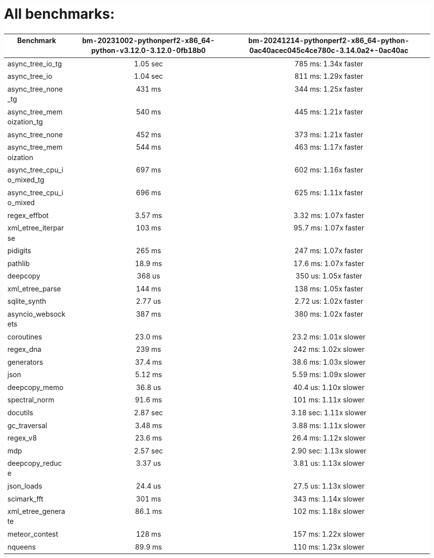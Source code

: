 All benchmarks:
===============

| Benchmark                  | bm-20231002-pythonperf2-x86_64-python-v3.12.0-3.12.0-0fb18b0 | bm-20241214-pythonperf2-x86_64-python-0ac40acec045c4ce780c-3.14.0a2+-0ac40ac |
|----------------------------|:------------------------------------------------------------:|:----------------------------------------------------------------------------:|
| async_tree_io_tg           | 1.05 sec                                                     | 785 ms: 1.34x faster                                                         |
| async_tree_io              | 1.04 sec                                                     | 811 ms: 1.29x faster                                                         |
| async_tree_none_tg         | 431 ms                                                       | 344 ms: 1.25x faster                                                         |
| async_tree_memoization_tg  | 540 ms                                                       | 445 ms: 1.21x faster                                                         |
| async_tree_none            | 452 ms                                                       | 373 ms: 1.21x faster                                                         |
| async_tree_memoization     | 544 ms                                                       | 463 ms: 1.17x faster                                                         |
| async_tree_cpu_io_mixed_tg | 697 ms                                                       | 602 ms: 1.16x faster                                                         |
| async_tree_cpu_io_mixed    | 696 ms                                                       | 625 ms: 1.11x faster                                                         |
| regex_effbot               | 3.57 ms                                                      | 3.32 ms: 1.07x faster                                                        |
| xml_etree_iterparse        | 103 ms                                                       | 95.7 ms: 1.07x faster                                                        |
| pidigits                   | 265 ms                                                       | 247 ms: 1.07x faster                                                         |
| pathlib                    | 18.9 ms                                                      | 17.6 ms: 1.07x faster                                                        |
| deepcopy                   | 368 us                                                       | 350 us: 1.05x faster                                                         |
| xml_etree_parse            | 144 ms                                                       | 138 ms: 1.05x faster                                                         |
| sqlite_synth               | 2.77 us                                                      | 2.72 us: 1.02x faster                                                        |
| asyncio_websockets         | 387 ms                                                       | 380 ms: 1.02x faster                                                         |
| coroutines                 | 23.0 ms                                                      | 23.2 ms: 1.01x slower                                                        |
| regex_dna                  | 239 ms                                                       | 242 ms: 1.02x slower                                                         |
| generators                 | 37.4 ms                                                      | 38.6 ms: 1.03x slower                                                        |
| json                       | 5.12 ms                                                      | 5.59 ms: 1.09x slower                                                        |
| deepcopy_memo              | 36.8 us                                                      | 40.4 us: 1.10x slower                                                        |
| spectral_norm              | 91.6 ms                                                      | 101 ms: 1.11x slower                                                         |
| docutils                   | 2.87 sec                                                     | 3.18 sec: 1.11x slower                                                       |
| gc_traversal               | 3.48 ms                                                      | 3.88 ms: 1.11x slower                                                        |
| regex_v8                   | 23.6 ms                                                      | 26.4 ms: 1.12x slower                                                        |
| mdp                        | 2.57 sec                                                     | 2.90 sec: 1.13x slower                                                       |
| deepcopy_reduce            | 3.37 us                                                      | 3.81 us: 1.13x slower                                                        |
| json_loads                 | 24.4 us                                                      | 27.5 us: 1.13x slower                                                        |
| scimark_fft                | 301 ms                                                       | 343 ms: 1.14x slower                                                         |
| xml_etree_generate         | 86.1 ms                                                      | 102 ms: 1.18x slower                                                         |
| meteor_contest             | 128 ms                                                       | 157 ms: 1.22x slower                                                         |
| nqueens                    | 89.9 ms                                                      | 110 ms: 1.23x slower                                                         |